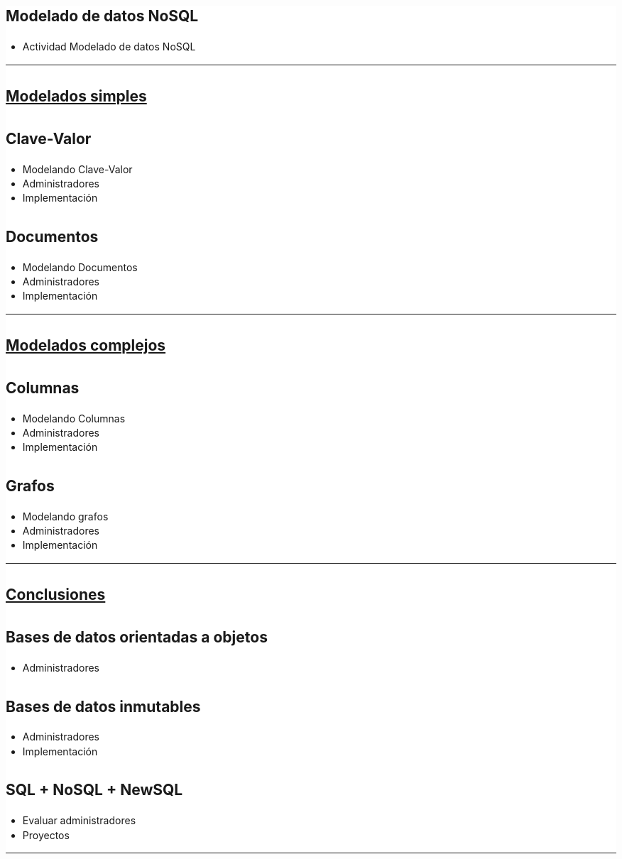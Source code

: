 ## Modelado de datos NoSQL
* Actividad Modelado de datos NoSQL

---

## [Modelados simples]()
## Clave-Valor
* Modelando Clave-Valor
* Administradores
* Implementación

## Documentos
* Modelando Documentos
* Administradores
* Implementación

---

## [Modelados complejos]()
## Columnas
* Modelando Columnas
* Administradores
* Implementación

## Grafos
* Modelando grafos
* Administradores
* Implementación

---

## [Conclusiones]()
## Bases de datos orientadas a objetos
* Administradores

## Bases de datos inmutables
* Administradores
* Implementación

## SQL + NoSQL + NewSQL
* Evaluar administradores
* Proyectos

---